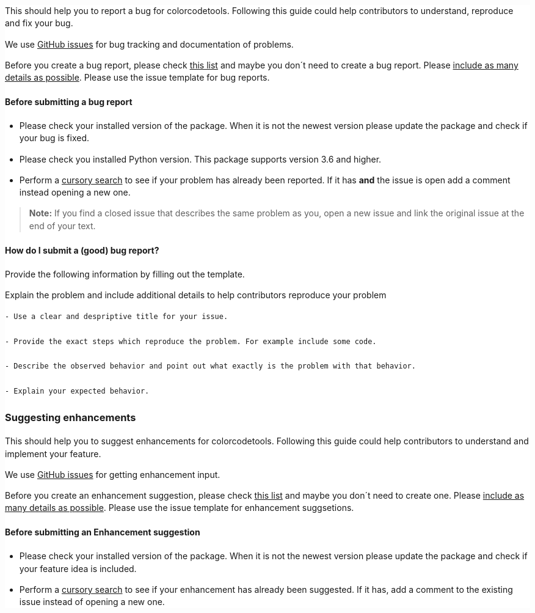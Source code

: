 This should help you to report a bug for colorcodetools. Following this guide could help contributors to understand, reproduce and fix your bug.

We use [GitHub issues](https://guides.github.com/features/issues/) for bug tracking and documentation of problems.

Before you create a bug report, please check [this list](#before-submitting-a-bug-report) and maybe you don´t need to create a bug report. Please [include as many details as possible](#how-do-i-submit-a-good-bug-report). Please use the issue template for bug reports.

#### **Before submitting a bug report**

- Please check your installed version of the package. When it is not the newest version please update the package and check if your bug is fixed.

- Please check you installed Python version. This package supports version 3.6 and higher.

- Perform a [cursory search](https://github.com/search?q=is%3Aissue+repo%3Athekeineahnung%2Fcolorcodetools&type=issues) to see if your problem has already been reported. If it has **and** the issue is open add a comment instead opening a new one.

> **Note:** If you find a closed issue that describes the same problem as you, open a new issue and link the original issue at the end of your text.

#### **How do I submit a (good) bug report?**

Provide the following information by filling out the template.

Explain the problem and include additional details to help contributors reproduce your problem

    - Use a clear and despriptive title for your issue.

    - Provide the exact steps which reproduce the problem. For example include some code.

    - Describe the observed behavior and point out what exactly is the problem with that behavior.

    - Explain your expected behavior.

### **Suggesting enhancements**

This should help you to suggest enhancements for colorcodetools. Following this guide could help contributors to understand and implement your feature.

We use [GitHub issues](https://guides.github.com/features/issues/) for getting enhancement input.

Before you create an enhancement suggestion, please check [this list](#before-submitting-an-enhancement-suggestion) and maybe you don´t need to create one. Please [include as many details as possible](#how-do-i-submit-a-good-enhancement-suggestion). Please use the issue template for enhancement suggsetions.

#### **Before submitting an Enhancement suggestion**

- Please check your installed version of the package. When it is not the newest version please update the package and check if your feature idea is included.

- Perform a [cursory search](https://github.com/search?q=is%3Aissue+repo%3Athekeineahnung%2Fcolorcodetools&type=issues) to see if your enhancement has already been suggested. If it has, add a comment to the existing issue instead of opening a new one.
